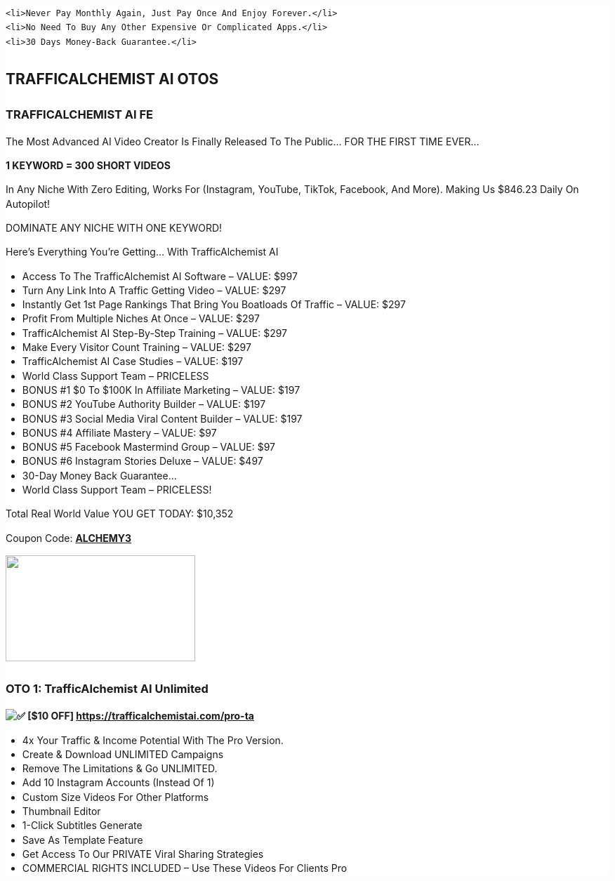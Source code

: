  	<li>Never Pay Monthly Again, Just Pay Once And Enjoy Forever.</li>
 	<li>No Need To Buy Any Other Expensive Or Complicated Apps.</li>
 	<li>30 Days Money-Back Guarantee.</li>
</ul>
<h2><strong>TRAFFICALCHEMIST AI OTOS</strong></h2>
<h3><strong>TRAFFICALCHEMIST AI FE</strong></h3>
The Most Advanced AI Video Creator Is Finally Released To The Public… FOR THE FIRST TIME EVER…

<strong>1 KEYWORD = 300 SHORT VIDEOS</strong>

In Any Niche With Zero Editing, Works For (Instagram, YouTube, TikTok, Facebook, And More). Making Us $846.23 Daily On Autopilot!

DOMINATE ANY NICHE WITH ONE KEYWORD!

Here’s Everything You’re Getting… With TrafficAlchemist AI
<ul>
 	<li>Access To The TrafficAlchemist AI Software – VALUE: $997</li>
 	<li>Turn Any Link Into A Traffic Getting Video – VALUE: $297</li>
 	<li>Instantly Get 1st Page Rankings That Bring You Boatloads Of Traffic – VALUE: $297</li>
 	<li>Profit From Multiple Niches At Once – VALUE: $297</li>
 	<li>TrafficAlchemist AI Step-By-Step Training – VALUE: $297</li>
 	<li>Make Every Visitor Count Training – VALUE: $297</li>
 	<li>TrafficAlchemist AI Case Studies – VALUE: $197</li>
 	<li>World Class Support Team – PRICELESS</li>
 	<li>BONUS #1 $0 To $100K In Affiliate Marketing – VALUE: $197</li>
 	<li>BONUS #2 YouTube Authority Builder – VALUE: $197</li>
 	<li>BONUS #3 Social Media Viral Content Builder – VALUE: $197</li>
 	<li>BONUS #4 Affiliate Mastery – VALUE: $97</li>
 	<li>BONUS #5 Facebook Mastermind Group – VALUE: $97</li>
 	<li>BONUS #6 Instagram Stories Deluxe – VALUE: $497</li>
 	<li>30-Day ​Money Back Guarantee…</li>
 	<li>World Class Support Team – PRICELESS!</li>
</ul>
Total Real World Value YOU GET TODAY: $10,352

Coupon Code: <a href="https://warriorplus.com/o2/a/n7c0fl1/0" target="_blank" rel="nofollow noopener noreferrer"><strong>ALCHEMY3</strong></a>

<a href="https://warriorplus.com/o2/a/n7c0fl1/0"><img class="aligncenter" src="https://i.imgur.com/jScb5jt.png" width="270" height="151" /></a>
<div>
<h3><strong>OTO 1: TrafficAlchemist AI Unlimited</strong></h3>
<p><strong><img class="emoji" role="img" draggable="false" src="https://s.w.org/images/core/emoji/15.0.3/svg/2705.svg" alt="✅" /> [$10 OFF] </strong><a href="https://warriorplus.com/o2/a/n7c0fl1/0" target="_blank" rel="nofollow noopener noreferrer"><strong>https://trafficalchemistai.com/pro-ta</strong></a>
<ul>
 	<li>
<div>4x Your Traffic &amp; Income Potential With The Pro Version.</div></li>
 	<li>
<div>Create &amp; Download UNLIMITED Campaigns</div></li>
 	<li>
<div>Remove The Limitations &amp; Go UNLIMITED.</div></li>
 	<li>
<div>Add 10 Instagram Accounts (Instead Of 1)</div></li>
 	<li>
<div>Custom Size Videos For Other Platforms</div></li>
 	<li>
<div>Thumbnail Editor</div></li>
 	<li>
<div>1-Click Subtitles Generate</div></li>
 	<li>
<div>Save As Template Feature</div></li>
 	<li>
<div>Get Access To Our PRIVATE Viral Sharing Strategies</div></li>
 	<li>
<div>COMMERCIAL RIGHTS INCLUDED – Use These Videos For Clients Pro</div></li>
</ul>